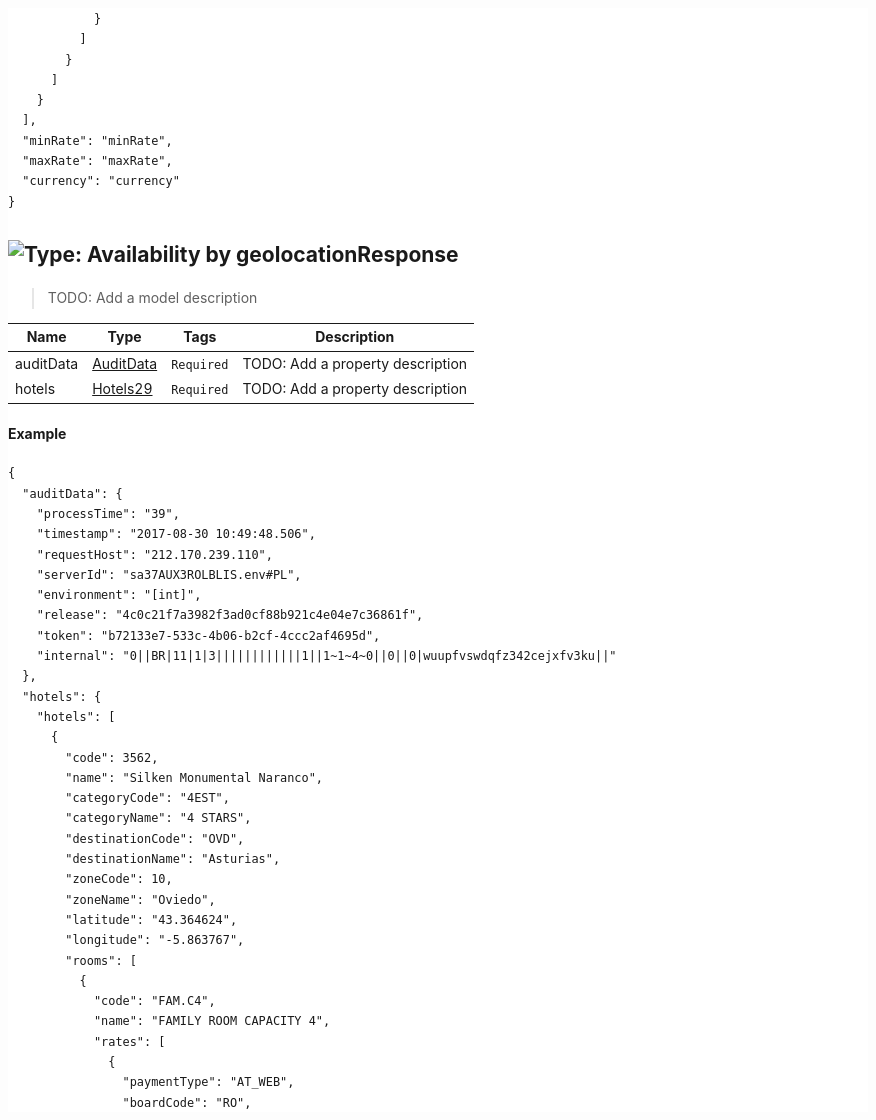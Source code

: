 ```
            }
          ]
        }
      ]
    }
  ],
  "minRate": "minRate",
  "maxRate": "maxRate",
  "currency": "currency"
}
```



## <a name="availability_by_geolocation_response"></a>![Type: ](https://apidocs.io/img/method.png "Availability by geolocationResponse") Availability by geolocationResponse



> TODO: Add a model description





| Name | Type | Tags | Description |
|-----------|------| ---- |-------------| 
| auditData | [AuditData](#audit_data) |  ``` Required ```  | TODO: Add a property description | 
| hotels | [Hotels29](#hotels29) |  ``` Required ```  | TODO: Add a property description | 



#### Example
```
{
  "auditData": {
    "processTime": "39",
    "timestamp": "2017-08-30 10:49:48.506",
    "requestHost": "212.170.239.110",
    "serverId": "sa37AUX3ROLBLIS.env#PL",
    "environment": "[int]",
    "release": "4c0c21f7a3982f3ad0cf88b921c4e04e7c36861f",
    "token": "b72133e7-533c-4b06-b2cf-4ccc2af4695d",
    "internal": "0||BR|11|1|3||||||||||||1||1~1~4~0||0||0|wuupfvswdqfz342cejxfv3ku||"
  },
  "hotels": {
    "hotels": [
      {
        "code": 3562,
        "name": "Silken Monumental Naranco",
        "categoryCode": "4EST",
        "categoryName": "4 STARS",
        "destinationCode": "OVD",
        "destinationName": "Asturias",
        "zoneCode": 10,
        "zoneName": "Oviedo",
        "latitude": "43.364624",
        "longitude": "-5.863767",
        "rooms": [
          {
            "code": "FAM.C4",
            "name": "FAMILY ROOM CAPACITY 4",
            "rates": [
              {
                "paymentType": "AT_WEB",
                "boardCode": "RO",
```